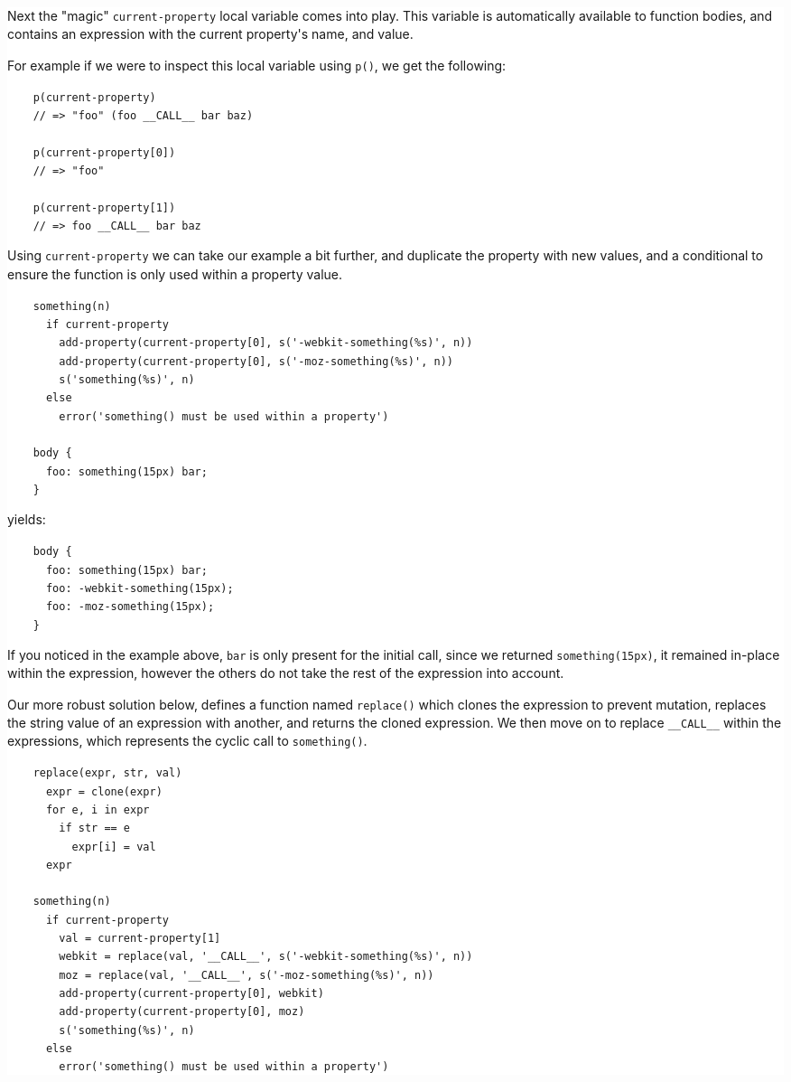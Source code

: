   Next the "magic" `current-property` local variable comes into play. This variable is automatically available to function bodies, and contains an expression with the current property's name, and value.

  For example if we were to inspect this local variable using `p()`, we
  get the following:
  
        p(current-property)
        // => "foo" (foo __CALL__ bar baz)

        p(current-property[0])
        // => "foo"

        p(current-property[1])
        // => foo __CALL__ bar baz

  Using `current-property` we can take our example a bit further, and duplicate the property with new values, and a conditional to ensure the function is only used within a property value.

        something(n)
          if current-property
            add-property(current-property[0], s('-webkit-something(%s)', n))
            add-property(current-property[0], s('-moz-something(%s)', n))
            s('something(%s)', n)
          else
            error('something() must be used within a property')

        body {
          foo: something(15px) bar;
        }

yields:

        body {
          foo: something(15px) bar;
          foo: -webkit-something(15px);
          foo: -moz-something(15px);
        }

  If you noticed in the example above, `bar` is only present for the initial call, since we returned `something(15px)`, it remained in-place within the expression, however the others do not take the rest of the expression into account.
  
  Our more robust solution below, defines a function named `replace()` which clones the expression to prevent mutation, replaces the string value of an expression with another, and returns the cloned expression. We then move on to replace `__CALL__` within the expressions, which represents the cyclic call to `something()`.

        replace(expr, str, val)
          expr = clone(expr)
          for e, i in expr
            if str == e
              expr[i] = val
          expr

        something(n)
          if current-property
            val = current-property[1]
            webkit = replace(val, '__CALL__', s('-webkit-something(%s)', n))
            moz = replace(val, '__CALL__', s('-moz-something(%s)', n))
            add-property(current-property[0], webkit)
            add-property(current-property[0], moz)
            s('something(%s)', n)
          else
            error('something() must be used within a property')
